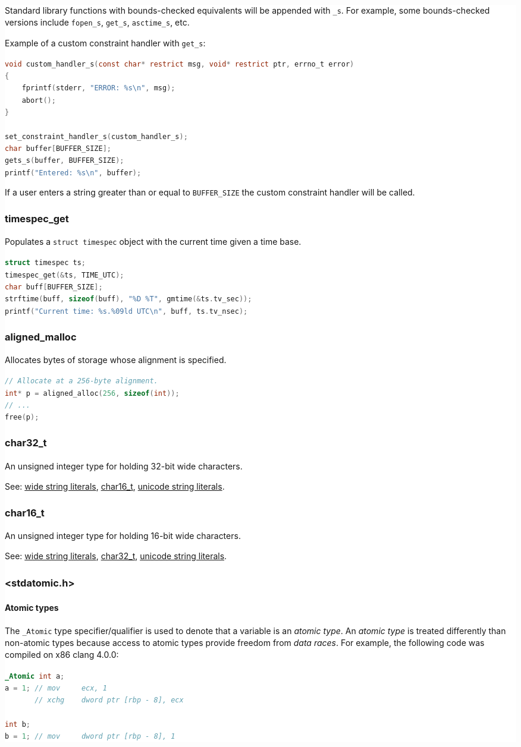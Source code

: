 Standard library functions with bounds-checked equivalents will be appended with `_s`. For example, some bounds-checked versions include `fopen_s`, `get_s`, `asctime_s`, etc.

Example of a custom constraint handler with `get_s`:
```c
void custom_handler_s(const char* restrict msg, void* restrict ptr, errno_t error)
{
    fprintf(stderr, "ERROR: %s\n", msg);
    abort();
}

set_constraint_handler_s(custom_handler_s);
char buffer[BUFFER_SIZE];
gets_s(buffer, BUFFER_SIZE);
printf("Entered: %s\n", buffer);
```
If a user enters a string greater than or equal to `BUFFER_SIZE` the custom constraint handler will be called.

### timespec_get
Populates a `struct timespec` object with the current time given a time base.
```c
struct timespec ts;
timespec_get(&ts, TIME_UTC);
char buff[BUFFER_SIZE];
strftime(buff, sizeof(buff), "%D %T", gmtime(&ts.tv_sec));
printf("Current time: %s.%09ld UTC\n", buff, ts.tv_nsec);
```

### aligned_malloc
Allocates bytes of storage whose alignment is specified.
```c
// Allocate at a 256-byte alignment.
int* p = aligned_alloc(256, sizeof(int));
// ...
free(p);
```

### char32_t
An unsigned integer type for holding 32-bit wide characters.

See: [wide string literals](#wide-string-literals), [char16_t](#char16_t), [unicode string literals](#unicode-string-literals).

### char16_t
An unsigned integer type for holding 16-bit wide characters.

See: [wide string literals](#wide-string-literals), [char32_t](#char32_t), [unicode string literals](#unicode-string-literals).

### &lt;stdatomic.h&gt;

#### Atomic types
The `_Atomic` type specifier/qualifier is used to denote that a variable is an _atomic type_. An _atomic type_ is treated differently than non-atomic types because access to atomic types provide freedom from _data races_. For example, the following code was compiled on x86 clang 4.0.0:
```c
_Atomic int a;
a = 1; // mov     ecx, 1
       // xchg    dword ptr [rbp - 8], ecx

int b;
b = 1; // mov     dword ptr [rbp - 8], 1
```